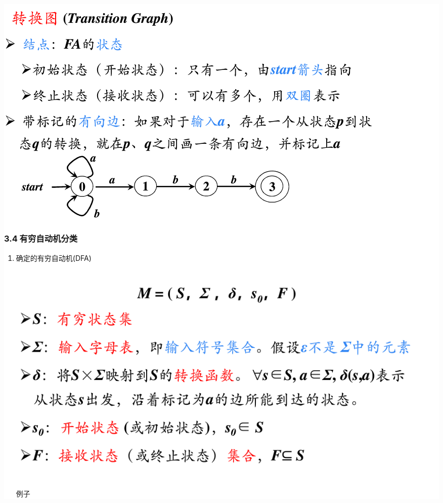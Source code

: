    ![](img/QQ截图20190527175244.png)

### 3.4 有穷自动机分类

1. 确定的有穷自动机(DFA)

   ![](img/QQ截图20190527190253.png)

   例子
